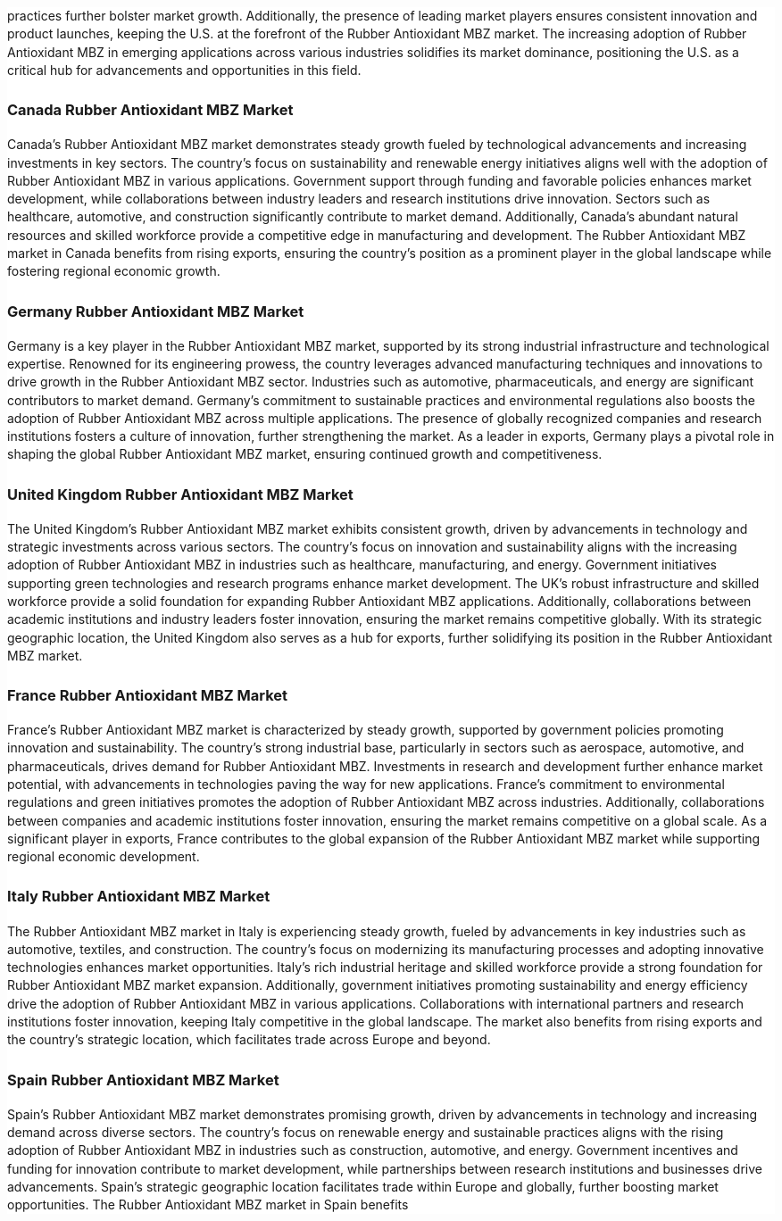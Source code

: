 practices further bolster market growth. Additionally, the presence of leading market players ensures consistent innovation and product launches, keeping the U.S. at the forefront of the Rubber Antioxidant MBZ market. The increasing adoption of Rubber Antioxidant MBZ in emerging applications across various industries solidifies its market dominance, positioning the U.S. as a critical hub for advancements and opportunities in this field.</p><h3>Canada Rubber Antioxidant MBZ Market</h3><p>Canada&rsquo;s Rubber Antioxidant MBZ market demonstrates steady growth fueled by technological advancements and increasing investments in key sectors. The country&rsquo;s focus on sustainability and renewable energy initiatives aligns well with the adoption of Rubber Antioxidant MBZ in various applications. Government support through funding and favorable policies enhances market development, while collaborations between industry leaders and research institutions drive innovation. Sectors such as healthcare, automotive, and construction significantly contribute to market demand. Additionally, Canada&rsquo;s abundant natural resources and skilled workforce provide a competitive edge in manufacturing and development. The Rubber Antioxidant MBZ market in Canada benefits from rising exports, ensuring the country&rsquo;s position as a prominent player in the global landscape while fostering regional economic growth.</p><h3>Germany Rubber Antioxidant MBZ Market</h3><p>Germany is a key player in the Rubber Antioxidant MBZ market, supported by its strong industrial infrastructure and technological expertise. Renowned for its engineering prowess, the country leverages advanced manufacturing techniques and innovations to drive growth in the Rubber Antioxidant MBZ sector. Industries such as automotive, pharmaceuticals, and energy are significant contributors to market demand. Germany&rsquo;s commitment to sustainable practices and environmental regulations also boosts the adoption of Rubber Antioxidant MBZ across multiple applications. The presence of globally recognized companies and research institutions fosters a culture of innovation, further strengthening the market. As a leader in exports, Germany plays a pivotal role in shaping the global Rubber Antioxidant MBZ market, ensuring continued growth and competitiveness.</p><h3>United Kingdom Rubber Antioxidant MBZ Market</h3><p>The United Kingdom&rsquo;s Rubber Antioxidant MBZ market exhibits consistent growth, driven by advancements in technology and strategic investments across various sectors. The country&rsquo;s focus on innovation and sustainability aligns with the increasing adoption of Rubber Antioxidant MBZ in industries such as healthcare, manufacturing, and energy. Government initiatives supporting green technologies and research programs enhance market development. The UK&rsquo;s robust infrastructure and skilled workforce provide a solid foundation for expanding Rubber Antioxidant MBZ applications. Additionally, collaborations between academic institutions and industry leaders foster innovation, ensuring the market remains competitive globally. With its strategic geographic location, the United Kingdom also serves as a hub for exports, further solidifying its position in the Rubber Antioxidant MBZ market.</p><h3>France Rubber Antioxidant MBZ Market</h3><p>France&rsquo;s Rubber Antioxidant MBZ market is characterized by steady growth, supported by government policies promoting innovation and sustainability. The country&rsquo;s strong industrial base, particularly in sectors such as aerospace, automotive, and pharmaceuticals, drives demand for Rubber Antioxidant MBZ. Investments in research and development further enhance market potential, with advancements in technologies paving the way for new applications. France&rsquo;s commitment to environmental regulations and green initiatives promotes the adoption of Rubber Antioxidant MBZ across industries. Additionally, collaborations between companies and academic institutions foster innovation, ensuring the market remains competitive on a global scale. As a significant player in exports, France contributes to the global expansion of the Rubber Antioxidant MBZ market while supporting regional economic development.</p><h3>Italy Rubber Antioxidant MBZ Market</h3><p>The Rubber Antioxidant MBZ market in Italy is experiencing steady growth, fueled by advancements in key industries such as automotive, textiles, and construction. The country&rsquo;s focus on modernizing its manufacturing processes and adopting innovative technologies enhances market opportunities. Italy&rsquo;s rich industrial heritage and skilled workforce provide a strong foundation for Rubber Antioxidant MBZ market expansion. Additionally, government initiatives promoting sustainability and energy efficiency drive the adoption of Rubber Antioxidant MBZ in various applications. Collaborations with international partners and research institutions foster innovation, keeping Italy competitive in the global landscape. The market also benefits from rising exports and the country&rsquo;s strategic location, which facilitates trade across Europe and beyond.</p><h3>Spain Rubber Antioxidant MBZ Market</h3><p>Spain&rsquo;s Rubber Antioxidant MBZ market demonstrates promising growth, driven by advancements in technology and increasing demand across diverse sectors. The country&rsquo;s focus on renewable energy and sustainable practices aligns with the rising adoption of Rubber Antioxidant MBZ in industries such as construction, automotive, and energy. Government incentives and funding for innovation contribute to market development, while partnerships between research institutions and businesses drive advancements. Spain&rsquo;s strategic geographic location facilitates trade within Europe and globally, further boosting market opportunities. The Rubber Antioxidant MBZ market in Spain benefits